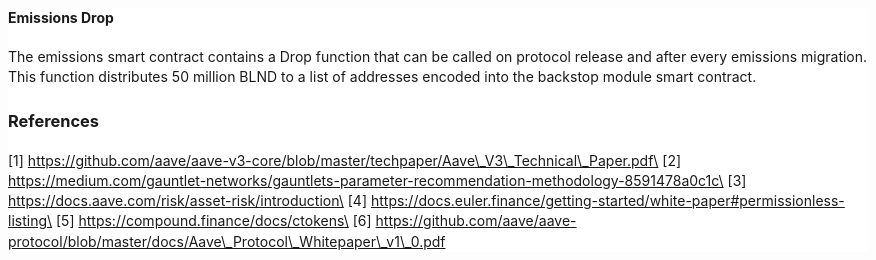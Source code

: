 #### Emissions Drop

The emissions smart contract contains a Drop function that can be called on protocol release and after every emissions migration. This function distributes 50 million BLND to a list of addresses encoded into the backstop module smart contract.

### References

\[1] https://github.com/aave/aave-v3-core/blob/master/techpaper/Aave\_V3\_Technical\_Paper.pdf\
\[2] https://medium.com/gauntlet-networks/gauntlets-parameter-recommendation-methodology-8591478a0c1c\
\[3] https://docs.aave.com/risk/asset-risk/introduction\
\[4] https://docs.euler.finance/getting-started/white-paper#permissionless-listing\
\[5] https://compound.finance/docs/ctokens\
\[6] https://github.com/aave/aave-protocol/blob/master/docs/Aave\_Protocol\_Whitepaper\_v1\_0.pdf
